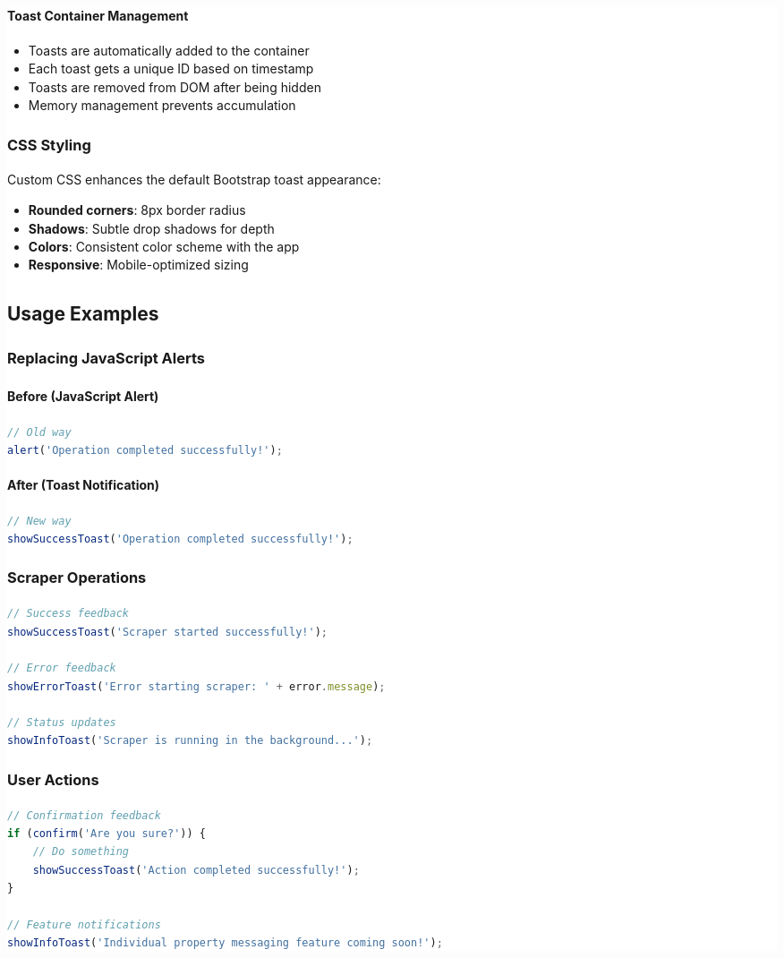 #### **Toast Container Management**
- Toasts are automatically added to the container
- Each toast gets a unique ID based on timestamp
- Toasts are removed from DOM after being hidden
- Memory management prevents accumulation

### **CSS Styling**
Custom CSS enhances the default Bootstrap toast appearance:
- **Rounded corners**: 8px border radius
- **Shadows**: Subtle drop shadows for depth
- **Colors**: Consistent color scheme with the app
- **Responsive**: Mobile-optimized sizing

## Usage Examples

### **Replacing JavaScript Alerts**

#### **Before (JavaScript Alert)**
```javascript
// Old way
alert('Operation completed successfully!');
```

#### **After (Toast Notification)**
```javascript
// New way
showSuccessToast('Operation completed successfully!');
```

### **Scraper Operations**
```javascript
// Success feedback
showSuccessToast('Scraper started successfully!');

// Error feedback
showErrorToast('Error starting scraper: ' + error.message);

// Status updates
showInfoToast('Scraper is running in the background...');
```

### **User Actions**
```javascript
// Confirmation feedback
if (confirm('Are you sure?')) {
    // Do something
    showSuccessToast('Action completed successfully!');
}

// Feature notifications
showInfoToast('Individual property messaging feature coming soon!');
```
